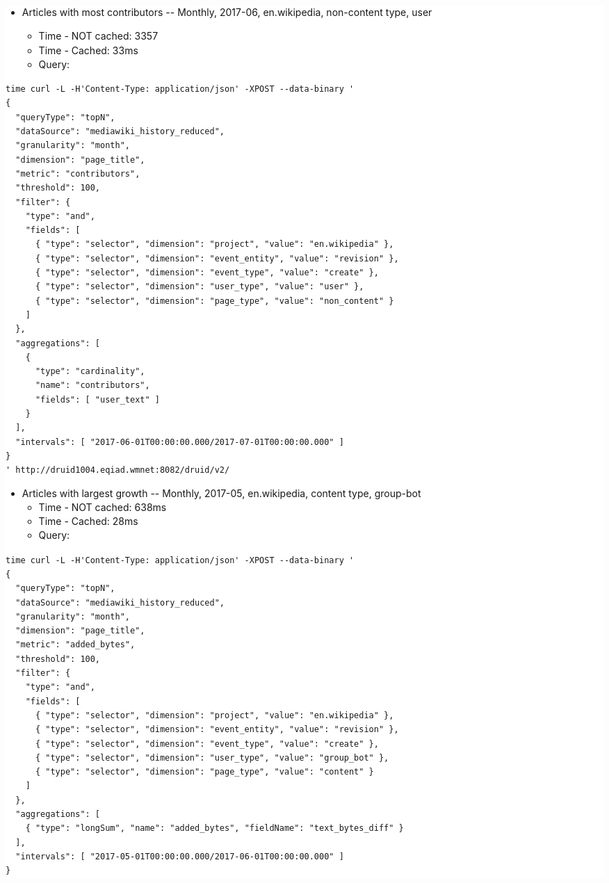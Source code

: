 
* Articles with most contributors -- Monthly, 2017-06, en.wikipedia, non-content type, user

  * Time - NOT cached:  3357
  * Time - Cached:        33ms
  * Query:
```
time curl -L -H'Content-Type: application/json' -XPOST --data-binary '
{
  "queryType": "topN",
  "dataSource": "mediawiki_history_reduced",
  "granularity": "month",
  "dimension": "page_title",
  "metric": "contributors",
  "threshold": 100,
  "filter": {
    "type": "and",
    "fields": [
      { "type": "selector", "dimension": "project", "value": "en.wikipedia" },
      { "type": "selector", "dimension": "event_entity", "value": "revision" },
      { "type": "selector", "dimension": "event_type", "value": "create" },
      { "type": "selector", "dimension": "user_type", "value": "user" },
      { "type": "selector", "dimension": "page_type", "value": "non_content" }
    ]
  },
  "aggregations": [
    {
      "type": "cardinality",
      "name": "contributors",
      "fields": [ "user_text" ]
    }
  ],
  "intervals": [ "2017-06-01T00:00:00.000/2017-07-01T00:00:00.000" ]
}
' http://druid1004.eqiad.wmnet:8082/druid/v2/
```


* Articles with largest growth -- Monthly, 2017-05, en.wikipedia, content type, group-bot
  * Time - NOT cached:  638ms
  * Time - Cached:       28ms
  * Query:
```
time curl -L -H'Content-Type: application/json' -XPOST --data-binary '
{
  "queryType": "topN",
  "dataSource": "mediawiki_history_reduced",
  "granularity": "month",
  "dimension": "page_title",
  "metric": "added_bytes",
  "threshold": 100,
  "filter": {
    "type": "and",
    "fields": [
      { "type": "selector", "dimension": "project", "value": "en.wikipedia" },
      { "type": "selector", "dimension": "event_entity", "value": "revision" },
      { "type": "selector", "dimension": "event_type", "value": "create" },
      { "type": "selector", "dimension": "user_type", "value": "group_bot" },
      { "type": "selector", "dimension": "page_type", "value": "content" }
    ]
  },
  "aggregations": [
    { "type": "longSum", "name": "added_bytes", "fieldName": "text_bytes_diff" }
  ],
  "intervals": [ "2017-05-01T00:00:00.000/2017-06-01T00:00:00.000" ]
}
```